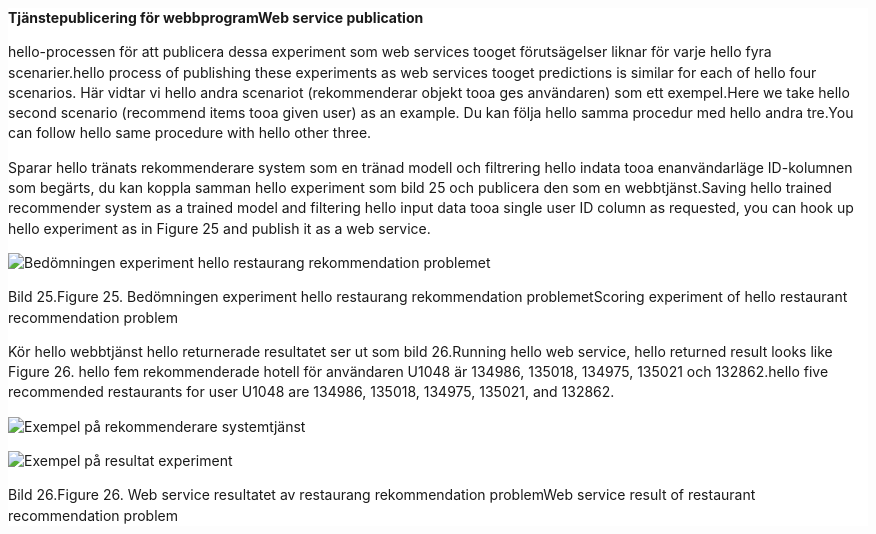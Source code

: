 <span data-ttu-id="e4824-355">**Tjänstepublicering för webbprogram**</span><span class="sxs-lookup"><span data-stu-id="e4824-355">**Web service publication**</span></span>

<span data-ttu-id="e4824-356">hello-processen för att publicera dessa experiment som web services tooget förutsägelser liknar för varje hello fyra scenarier.</span><span class="sxs-lookup"><span data-stu-id="e4824-356">hello process of publishing these experiments as web services tooget predictions is similar for each of hello four scenarios.</span></span> <span data-ttu-id="e4824-357">Här vidtar vi hello andra scenariot (rekommenderar objekt tooa ges användaren) som ett exempel.</span><span class="sxs-lookup"><span data-stu-id="e4824-357">Here we take hello second scenario (recommend items tooa given user) as an example.</span></span> <span data-ttu-id="e4824-358">Du kan följa hello samma procedur med hello andra tre.</span><span class="sxs-lookup"><span data-stu-id="e4824-358">You can follow hello same procedure with hello other three.</span></span>

<span data-ttu-id="e4824-359">Sparar hello tränats rekommenderare system som en tränad modell och filtrering hello indata tooa enanvändarläge ID-kolumnen som begärts, du kan koppla samman hello experiment som bild 25 och publicera den som en webbtjänst.</span><span class="sxs-lookup"><span data-stu-id="e4824-359">Saving hello trained recommender system as a trained model and filtering hello input data tooa single user ID column as requested, you can hook up hello experiment as in Figure 25 and publish it as a web service.</span></span>

![Bedömningen experiment hello restaurang rekommendation problemet](./media/machine-learning-interpret-model-results/25.png)

<span data-ttu-id="e4824-361">Bild 25.</span><span class="sxs-lookup"><span data-stu-id="e4824-361">Figure 25.</span></span> <span data-ttu-id="e4824-362">Bedömningen experiment hello restaurang rekommendation problemet</span><span class="sxs-lookup"><span data-stu-id="e4824-362">Scoring experiment of hello restaurant recommendation problem</span></span>

<span data-ttu-id="e4824-363">Kör hello webbtjänst hello returnerade resultatet ser ut som bild 26.</span><span class="sxs-lookup"><span data-stu-id="e4824-363">Running hello web service, hello returned result looks like Figure 26.</span></span> <span data-ttu-id="e4824-364">hello fem rekommenderade hotell för användaren U1048 är 134986, 135018, 134975, 135021 och 132862.</span><span class="sxs-lookup"><span data-stu-id="e4824-364">hello five recommended restaurants for user U1048 are 134986, 135018, 134975, 135021, and 132862.</span></span>

![Exempel på rekommenderare systemtjänst](./media/machine-learning-interpret-model-results/25_1.png)

![Exempel på resultat experiment](./media/machine-learning-interpret-model-results/26.png)

<span data-ttu-id="e4824-367">Bild 26.</span><span class="sxs-lookup"><span data-stu-id="e4824-367">Figure 26.</span></span> <span data-ttu-id="e4824-368">Web service resultatet av restaurang rekommendation problem</span><span class="sxs-lookup"><span data-stu-id="e4824-368">Web service result of restaurant recommendation problem</span></span>


[assign-to-clusters]: https://msdn.microsoft.com/library/azure/eed3ee76-e8aa-46e6-907c-9ca767f5c114/
[execute-r-script]: https://msdn.microsoft.com/library/azure/30806023-392b-42e0-94d6-6b775a6e0fd5/
[select-columns]: https://msdn.microsoft.com/library/azure/1ec722fa-b623-4e26-a44e-a50c6d726223/
[score-matchbox-recommender]: https://msdn.microsoft.com/library/azure/55544522-9a10-44bd-884f-9a91a9cec2cd/
[score-model]: https://msdn.microsoft.com/library/azure/401b4f92-e724-4d5a-be81-d5b0ff9bdb33/
[train-clustering-model]: https://msdn.microsoft.com/library/azure/bb43c744-f7fa-41d0-ae67-74ae75da3ffd/
[train-matchbox-recommender]: https://msdn.microsoft.com/library/azure/fa4aa69d-2f1c-4ba4-ad5f-90ea3a515b4c/
